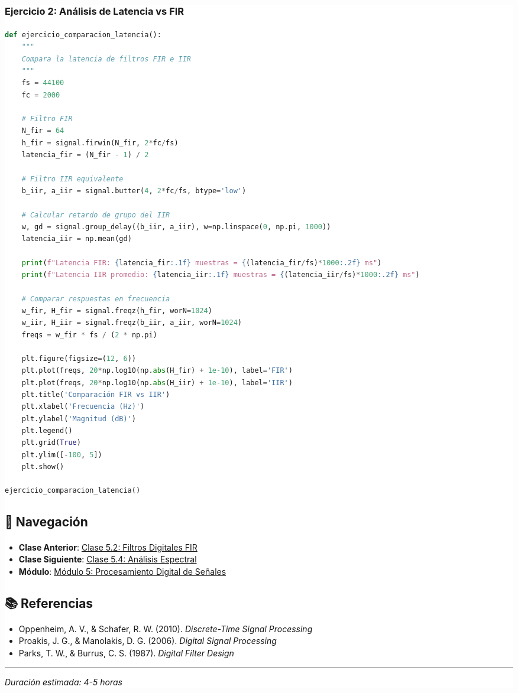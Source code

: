 ### Ejercicio 2: Análisis de Latencia vs FIR
```python
def ejercicio_comparacion_latencia():
    """
    Compara la latencia de filtros FIR e IIR
    """
    fs = 44100
    fc = 2000
    
    # Filtro FIR
    N_fir = 64
    h_fir = signal.firwin(N_fir, 2*fc/fs)
    latencia_fir = (N_fir - 1) / 2
    
    # Filtro IIR equivalente
    b_iir, a_iir = signal.butter(4, 2*fc/fs, btype='low')
    
    # Calcular retardo de grupo del IIR
    w, gd = signal.group_delay((b_iir, a_iir), w=np.linspace(0, np.pi, 1000))
    latencia_iir = np.mean(gd)
    
    print(f"Latencia FIR: {latencia_fir:.1f} muestras = {(latencia_fir/fs)*1000:.2f} ms")
    print(f"Latencia IIR promedio: {latencia_iir:.1f} muestras = {(latencia_iir/fs)*1000:.2f} ms")
    
    # Comparar respuestas en frecuencia
    w_fir, H_fir = signal.freqz(h_fir, worN=1024)
    w_iir, H_iir = signal.freqz(b_iir, a_iir, worN=1024)
    freqs = w_fir * fs / (2 * np.pi)
    
    plt.figure(figsize=(12, 6))
    plt.plot(freqs, 20*np.log10(np.abs(H_fir) + 1e-10), label='FIR')
    plt.plot(freqs, 20*np.log10(np.abs(H_iir) + 1e-10), label='IIR')
    plt.title('Comparación FIR vs IIR')
    plt.xlabel('Frecuencia (Hz)')
    plt.ylabel('Magnitud (dB)')
    plt.legend()
    plt.grid(True)
    plt.ylim([-100, 5])
    plt.show()

ejercicio_comparacion_latencia()
```

## 🔗 Navegación
- **Clase Anterior**: [Clase 5.2: Filtros Digitales FIR](clase-5-2-filtros-digitales-fir.md)
- **Clase Siguiente**: [Clase 5.4: Análisis Espectral](clase-5-4-analisis-espectral.md)
- **Módulo**: [Módulo 5: Procesamiento Digital de Señales](README.md)

## 📚 Referencias
- Oppenheim, A. V., & Schafer, R. W. (2010). *Discrete-Time Signal Processing*
- Proakis, J. G., & Manolakis, D. G. (2006). *Digital Signal Processing*
- Parks, T. W., & Burrus, C. S. (1987). *Digital Filter Design*

---
*Duración estimada: 4-5 horas*
